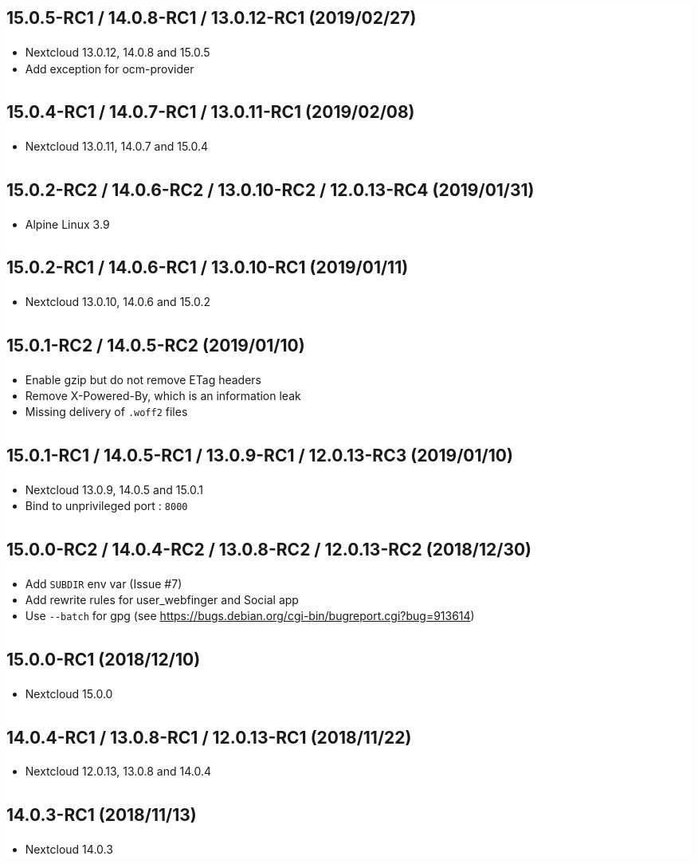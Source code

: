 ## 15.0.5-RC1 / 14.0.8-RC1 / 13.0.12-RC1 (2019/02/27)

* Nextcloud 13.0.12, 14.0.8 and 15.0.5
* Add exception for ocm-provider

## 15.0.4-RC1 / 14.0.7-RC1 / 13.0.11-RC1 (2019/02/08)

* Nextcloud 13.0.11, 14.0.7 and 15.0.4

## 15.0.2-RC2 / 14.0.6-RC2 / 13.0.10-RC2 / 12.0.13-RC4 (2019/01/31)

* Alpine Linux 3.9

## 15.0.2-RC1 / 14.0.6-RC1 / 13.0.10-RC1 (2019/01/11)

* Nextcloud 13.0.10, 14.0.6 and 15.0.2

## 15.0.1-RC2 / 14.0.5-RC2 (2019/01/10)

* Enable gzip but do not remove ETag headers
* Remove X-Powered-By, which is an information leak
* Missing delivery of `.woff2` files

## 15.0.1-RC1 / 14.0.5-RC1 / 13.0.9-RC1 / 12.0.13-RC3 (2019/01/10)

* Nextcloud 13.0.9, 14.0.5 and 15.0.1
* Bind to unprivileged port : `8000`

## 15.0.0-RC2 / 14.0.4-RC2 / 13.0.8-RC2 / 12.0.13-RC2 (2018/12/30)

* Add `SUBDIR` env var (Issue #7)
* Add rewrite rules for user_webfinger and Social app
* Use `--batch` for gpg (see https://bugs.debian.org/cgi-bin/bugreport.cgi?bug=913614)

## 15.0.0-RC1 (2018/12/10)

* Nextcloud 15.0.0

## 14.0.4-RC1 / 13.0.8-RC1 / 12.0.13-RC1 (2018/11/22)

* Nextcloud 12.0.13, 13.0.8 and 14.0.4

## 14.0.3-RC1 (2018/11/13)

* Nextcloud 14.0.3
